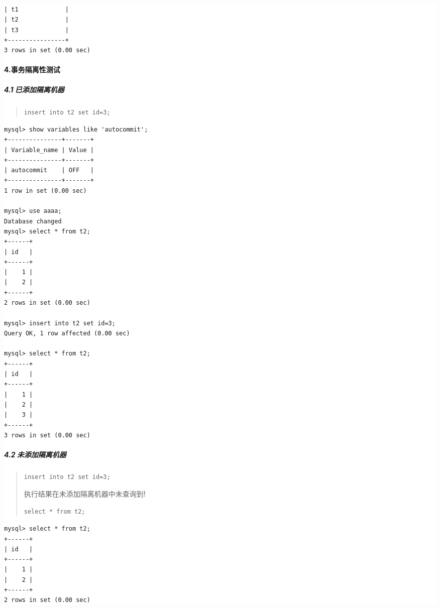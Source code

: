 ```
| t1             |
| t2             |
| t3             |
+----------------+
3 rows in set (0.00 sec)
```

#### 4.事务隔离性测试

##### 4.1 已添加隔离机器
> `insert into t2 set id=3;`
```
mysql> show variables like 'autocommit';
+---------------+-------+
| Variable_name | Value |
+---------------+-------+
| autocommit    | OFF   |
+---------------+-------+
1 row in set (0.00 sec)

mysql> use aaaa;
Database changed
mysql> select * from t2;
+------+
| id   |
+------+
|    1 |
|    2 |
+------+
2 rows in set (0.00 sec)

mysql> insert into t2 set id=3;
Query OK, 1 row affected (0.00 sec)

mysql> select * from t2;
+------+
| id   |
+------+
|    1 |
|    2 |
|    3 |
+------+
3 rows in set (0.00 sec)
```

##### 4.2 未添加隔离机器
> `insert into t2 set id=3;`
> 
> 执行结果在未添加隔离机器中未查询到!
> 
> `select * from t2;`
```
mysql> select * from t2;
+------+
| id   |
+------+
|    1 |
|    2 |
+------+
2 rows in set (0.00 sec)
```
